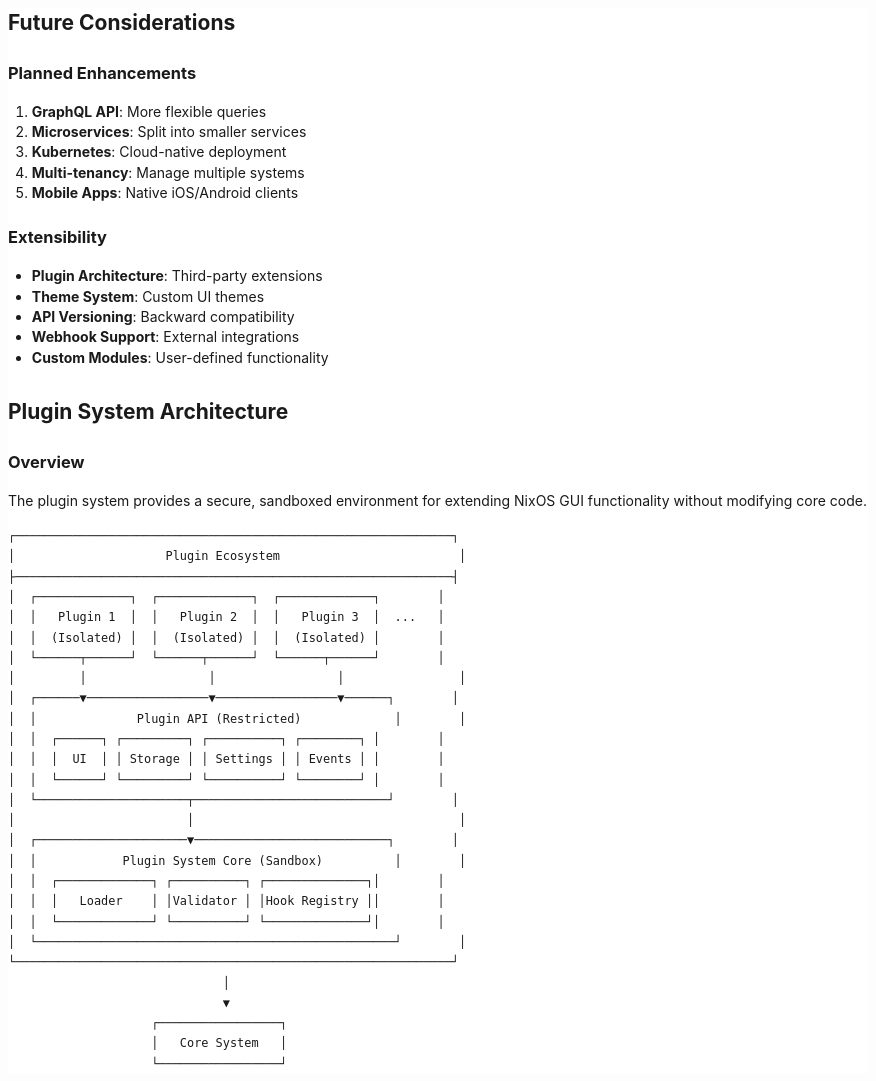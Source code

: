 ## Future Considerations

### Planned Enhancements
1. **GraphQL API**: More flexible queries
2. **Microservices**: Split into smaller services
3. **Kubernetes**: Cloud-native deployment
4. **Multi-tenancy**: Manage multiple systems
5. **Mobile Apps**: Native iOS/Android clients

### Extensibility
- **Plugin Architecture**: Third-party extensions
- **Theme System**: Custom UI themes
- **API Versioning**: Backward compatibility
- **Webhook Support**: External integrations
- **Custom Modules**: User-defined functionality

## Plugin System Architecture

### Overview

The plugin system provides a secure, sandboxed environment for extending NixOS GUI functionality without modifying core code.

```
┌─────────────────────────────────────────────────────────────┐
│                     Plugin Ecosystem                         │
├─────────────────────────────────────────────────────────────┤
│  ┌─────────────┐  ┌─────────────┐  ┌─────────────┐        │
│  │   Plugin 1  │  │   Plugin 2  │  │   Plugin 3  │  ...   │
│  │  (Isolated) │  │  (Isolated) │  │  (Isolated) │        │
│  └──────┬──────┘  └──────┬──────┘  └──────┬──────┘        │
│         │                 │                 │                │
│  ┌──────▼─────────────────▼─────────────────▼──────┐        │
│  │              Plugin API (Restricted)             │        │
│  │  ┌──────┐ ┌─────────┐ ┌──────────┐ ┌────────┐ │        │
│  │  │  UI  │ │ Storage │ │ Settings │ │ Events │ │        │
│  │  └──────┘ └─────────┘ └──────────┘ └────────┘ │        │
│  └─────────────────────┬───────────────────────────┘        │
│                        │                                     │
│  ┌─────────────────────▼───────────────────────────┐        │
│  │            Plugin System Core (Sandbox)          │        │
│  │  ┌─────────────┐ ┌──────────┐ ┌──────────────┐│        │
│  │  │   Loader    │ │Validator │ │Hook Registry ││        │
│  │  └─────────────┘ └──────────┘ └──────────────┘│        │
│  └──────────────────────────────────────────────────┘        │
└─────────────────────────────────────────────────────────────┘
                              │
                              ▼
                    ┌─────────────────┐
                    │   Core System   │
                    └─────────────────┘
```
